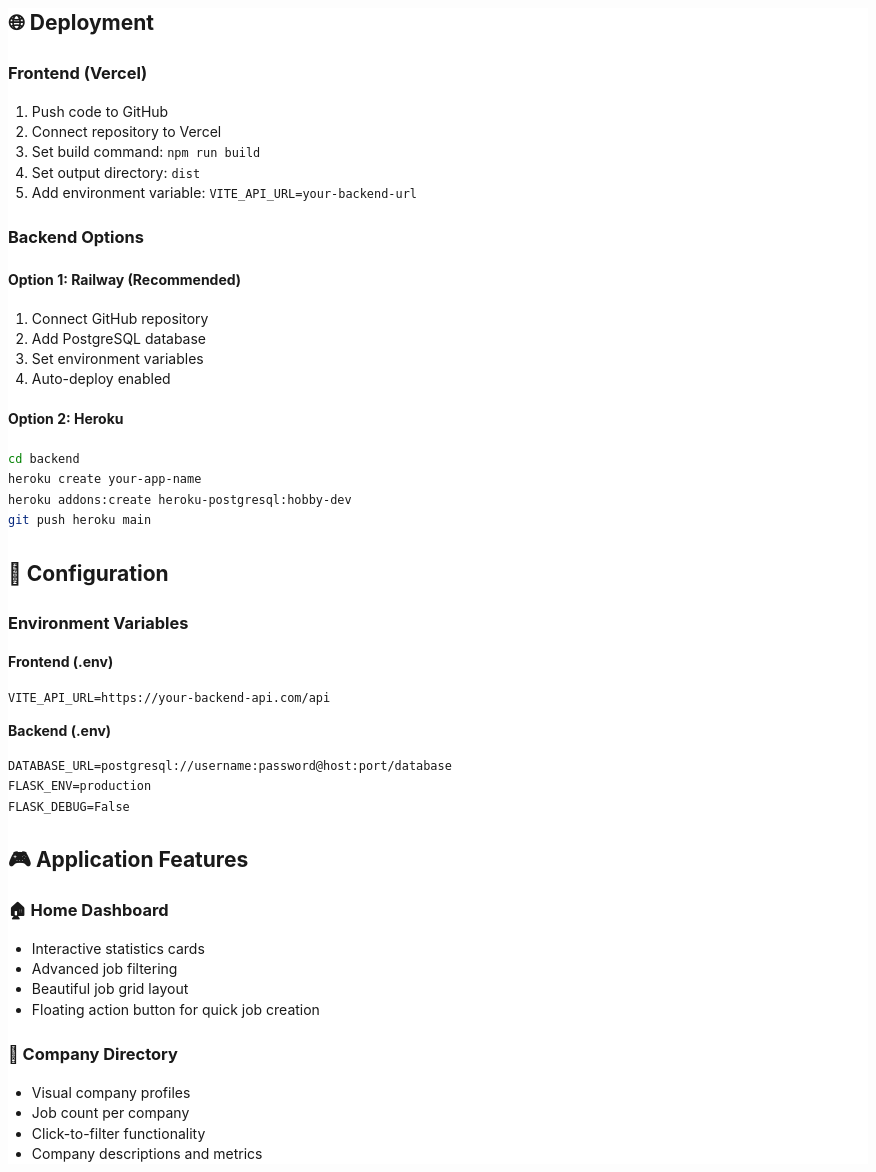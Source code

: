## 🌐 Deployment

### Frontend (Vercel)
1. Push code to GitHub
2. Connect repository to Vercel
3. Set build command: `npm run build`
4. Set output directory: `dist`
5. Add environment variable: `VITE_API_URL=your-backend-url`

### Backend Options

#### Option 1: Railway (Recommended)
1. Connect GitHub repository
2. Add PostgreSQL database
3. Set environment variables
4. Auto-deploy enabled

#### Option 2: Heroku
```bash
cd backend
heroku create your-app-name
heroku addons:create heroku-postgresql:hobby-dev
git push heroku main
```

## 🔧 Configuration

### Environment Variables

**Frontend (.env)**
```env
VITE_API_URL=https://your-backend-api.com/api
```

**Backend (.env)**
```env
DATABASE_URL=postgresql://username:password@host:port/database
FLASK_ENV=production
FLASK_DEBUG=False
```

## 🎮 Application Features

### 🏠 Home Dashboard
- Interactive statistics cards
- Advanced job filtering
- Beautiful job grid layout
- Floating action button for quick job creation

### 🏢 Company Directory
- Visual company profiles
- Job count per company
- Click-to-filter functionality
- Company descriptions and metrics
